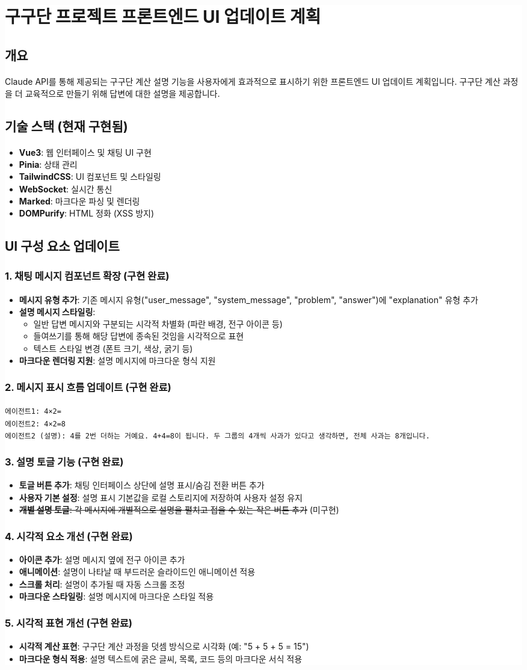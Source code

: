 # 구구단 프로젝트 프론트엔드 UI 업데이트 계획

## 개요
Claude API를 통해 제공되는 구구단 계산 설명 기능을 사용자에게 효과적으로 표시하기 위한 프론트엔드 UI 업데이트 계획입니다. 구구단 계산 과정을 더 교육적으로 만들기 위해 답변에 대한 설명을 제공합니다.

## 기술 스택 (현재 구현됨)
- **Vue3**: 웹 인터페이스 및 채팅 UI 구현
- **Pinia**: 상태 관리
- **TailwindCSS**: UI 컴포넌트 및 스타일링
- **WebSocket**: 실시간 통신
- **Marked**: 마크다운 파싱 및 렌더링
- **DOMPurify**: HTML 정화 (XSS 방지)

## UI 구성 요소 업데이트

### 1. 채팅 메시지 컴포넌트 확장 (구현 완료)
- **메시지 유형 추가**: 기존 메시지 유형("user_message", "system_message", "problem", "answer")에 "explanation" 유형 추가
- **설명 메시지 스타일링**: 
  - 일반 답변 메시지와 구분되는 시각적 차별화 (파란 배경, 전구 아이콘 등)
  - 들여쓰기를 통해 해당 답변에 종속된 것임을 시각적으로 표현
  - 텍스트 스타일 변경 (폰트 크기, 색상, 굵기 등)
- **마크다운 렌더링 지원**: 설명 메시지에 마크다운 형식 지원

### 2. 메시지 표시 흐름 업데이트 (구현 완료)
```
에이전트1: 4×2=
에이전트2: 4×2=8
에이전트2 (설명): 4를 2번 더하는 거예요. 4+4=8이 됩니다. 두 그룹의 4개씩 사과가 있다고 생각하면, 전체 사과는 8개입니다.
```

### 3. 설명 토글 기능 (구현 완료)
- **토글 버튼 추가**: 채팅 인터페이스 상단에 설명 표시/숨김 전환 버튼 추가
- **사용자 기본 설정**: 설명 표시 기본값을 로컬 스토리지에 저장하여 사용자 설정 유지
- ~~**개별 설명 토글**: 각 메시지에 개별적으로 설명을 펼치고 접을 수 있는 작은 버튼 추가~~ (미구현)

### 4. 시각적 요소 개선 (구현 완료)
- **아이콘 추가**: 설명 메시지 옆에 전구 아이콘 추가
- **애니메이션**: 설명이 나타날 때 부드러운 슬라이드인 애니메이션 적용
- **스크롤 처리**: 설명이 추가될 때 자동 스크롤 조정
- **마크다운 스타일링**: 설명 메시지에 마크다운 스타일 적용

### 5. 시각적 표현 개선 (구현 완료)
- **시각적 계산 표현**: 구구단 계산 과정을 덧셈 방식으로 시각화 (예: "5 + 5 + 5 = 15")
- **마크다운 형식 적용**: 설명 텍스트에 굵은 글씨, 목록, 코드 등의 마크다운 서식 적용
